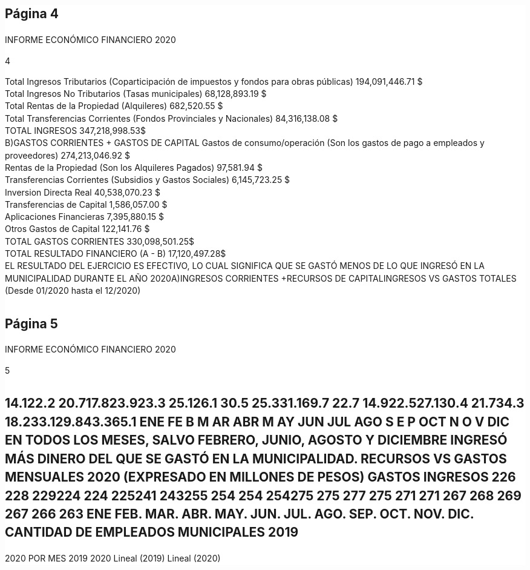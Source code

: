 
## Página 4

 
INFORME ECONÓMICO FINANCIERO 2020   
 
 
 4 
 
 
 
 
 
Total Ingresos Tributarios (Coparticipación de impuestos y fondos para obras públicas) 194,091,446.71 $               
Total Ingresos No Tributarios (Tasas municipales) 68,128,893.19 $                
Total Rentas de la Propiedad (Alquileres) 682,520.55 $                     
Total Transferencias Corrientes (Fondos Provinciales y Nacionales) 84,316,138.08 $                
  TOTAL INGRESOS 347,218,998.53$   
B)GASTOS CORRIENTES + GASTOS DE CAPITAL
Gastos de consumo/operación (Son los gastos de pago a empleados y proveedores) 274,213,046.92 $                   
Rentas de la Propiedad (Son los Alquileres Pagados) 97,581.94 $                             
Transferencias Corrientes (Subsidios y Gastos Sociales) 6,145,723.25 $                       
Inversion Directa Real 40,538,070.23 $                     
Transferencias de Capital 1,586,057.00 $                       
Aplicaciones Financieras 7,395,880.15 $                       
Otros Gastos de Capital 122,141.76 $                           
TOTAL GASTOS CORRIENTES 330,098,501.25$   
TOTAL RESULTADO FINANCIERO (A - B) 17,120,497.28$  
      EL RESULTADO DEL EJERCICIO ES EFECTIVO, LO CUAL SIGNIFICA QUE SE GASTÓ MENOS DE LO QUE INGRESÓ EN LA MUNICIPALIDAD
  DURANTE EL AÑO 2020A)INGRESOS CORRIENTES +RECURSOS DE CAPITALINGRESOS VS GASTOS TOTALES
(Desde 01/2020 hasta el 12/2020)


## Página 5

 
INFORME ECONÓMICO FINANCIERO 2020   
 
 
 5 
 
 
 14.122.2
20.717.823.923.3
25.126.1
30.5
25.331.169.7
22.7
14.922.527.130.4
21.734.3
18.233.129.843.365.1
ENE FE B M AR ABR M AY JUN JUL AGO S E P OCT N O V DIC
EN TODOS LOS MESES, SALVO FEBRERO, JUNIO, AGOSTO Y DICIEMBRE
INGRESÓ MÁS DINERO DEL QUE SE GASTÓ EN LA MUNICIPALIDAD.
RECURSOS VS GASTOS MENSUALES
2020
(EXPRESADO EN MILLONES DE PESOS)
GASTOS
INGRESOS
226 228 229224 224 225241 243255 254 254 254275 275 277 275 271 271 267 268 269 267 266 263
ENE FEB. MAR. ABR. MAY. JUN. JUL. AGO. SEP. OCT. NOV. DIC.
CANTIDAD DE EMPLEADOS MUNICIPALES 
2019
 -
2020 POR MES
2019 2020 Lineal (2019) Lineal (2020)
